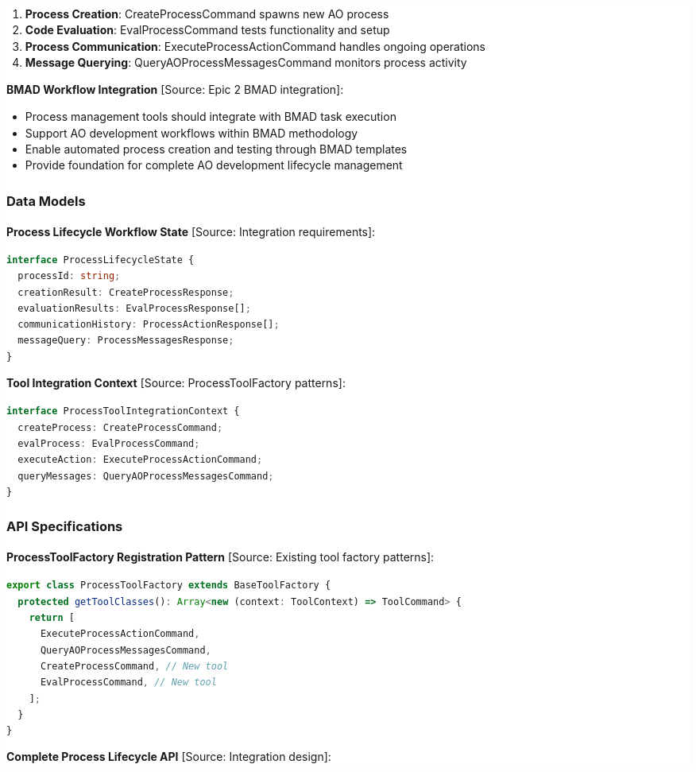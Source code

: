 1. **Process Creation**: CreateProcessCommand spawns new AO process
2. **Code Evaluation**: EvalProcessCommand tests functionality and setup
3. **Process Communication**: ExecuteProcessActionCommand handles ongoing operations
4. **Message Querying**: QueryAOProcessMessagesCommand monitors process activity

**BMAD Workflow Integration** [Source: Epic 2 BMAD integration]:

- Process management tools should integrate with BMAD task execution
- Support AO development workflows within BMAD methodology
- Enable automated process creation and testing through BMAD templates
- Provide foundation for complete AO development lifecycle management

### Data Models

**Process Lifecycle Workflow State** [Source: Integration requirements]:

```typescript
interface ProcessLifecycleState {
  processId: string;
  creationResult: CreateProcessResponse;
  evaluationResults: EvalProcessResponse[];
  communicationHistory: ProcessActionResponse[];
  messageQuery: ProcessMessagesResponse;
}
```

**Tool Integration Context** [Source: ProcessToolFactory patterns]:

```typescript
interface ProcessToolIntegrationContext {
  createProcess: CreateProcessCommand;
  evalProcess: EvalProcessCommand;
  executeAction: ExecuteProcessActionCommand;
  queryMessages: QueryAOProcessMessagesCommand;
}
```

### API Specifications

**ProcessToolFactory Registration Pattern** [Source: Existing tool factory patterns]:

```typescript
export class ProcessToolFactory extends BaseToolFactory {
  protected getToolClasses(): Array<new (context: ToolContext) => ToolCommand> {
    return [
      ExecuteProcessActionCommand,
      QueryAOProcessMessagesCommand,
      CreateProcessCommand, // New tool
      EvalProcessCommand, // New tool
    ];
  }
}
```

**Complete Process Lifecycle API** [Source: Integration design]:
